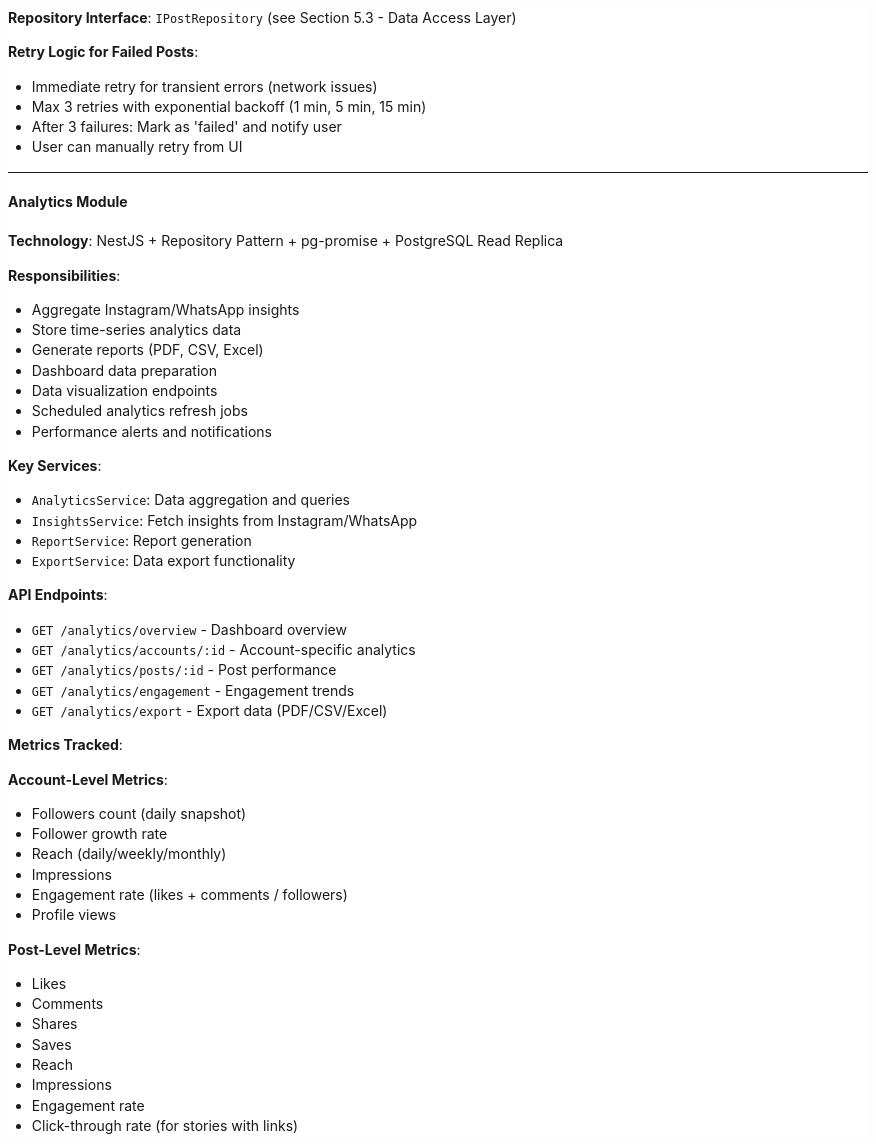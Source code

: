 **Repository Interface**: `IPostRepository` (see Section 5.3 - Data Access Layer)

**Retry Logic for Failed Posts**:
- Immediate retry for transient errors (network issues)
- Max 3 retries with exponential backoff (1 min, 5 min, 15 min)
- After 3 failures: Mark as 'failed' and notify user
- User can manually retry from UI

---

#### Analytics Module
**Technology**: NestJS + Repository Pattern + pg-promise + PostgreSQL Read Replica

**Responsibilities**:
- Aggregate Instagram/WhatsApp insights
- Store time-series analytics data
- Generate reports (PDF, CSV, Excel)
- Dashboard data preparation
- Data visualization endpoints
- Scheduled analytics refresh jobs
- Performance alerts and notifications

**Key Services**:
- `AnalyticsService`: Data aggregation and queries
- `InsightsService`: Fetch insights from Instagram/WhatsApp
- `ReportService`: Report generation
- `ExportService`: Data export functionality

**API Endpoints**:
- `GET /analytics/overview` - Dashboard overview
- `GET /analytics/accounts/:id` - Account-specific analytics
- `GET /analytics/posts/:id` - Post performance
- `GET /analytics/engagement` - Engagement trends
- `GET /analytics/export` - Export data (PDF/CSV/Excel)

**Metrics Tracked**:

**Account-Level Metrics**:
- Followers count (daily snapshot)
- Follower growth rate
- Reach (daily/weekly/monthly)
- Impressions
- Engagement rate (likes + comments / followers)
- Profile views

**Post-Level Metrics**:
- Likes
- Comments
- Shares
- Saves
- Reach
- Impressions
- Engagement rate
- Click-through rate (for stories with links)
